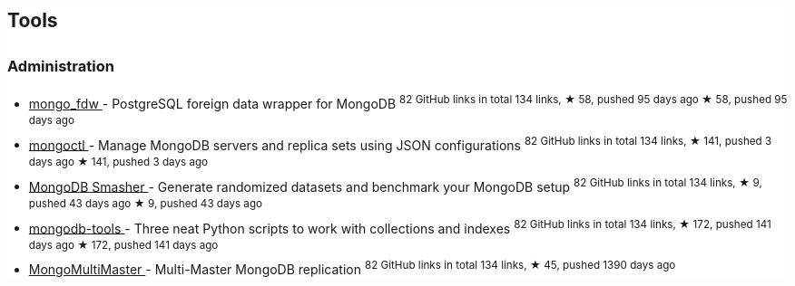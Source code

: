  </li>
</ul>
<h2>
 Tools
</h2>
<h3>
 Administration
</h3>
<ul>
 <li>
  <a href="https://github.com/EnterpriseDB/mongo_fdw">
   mongo_fdw
  </a>
  - PostgreSQL foreign data wrapper for MongoDB
  <sup>
   82 GitHub links in total 134 links, ★ 58, pushed 95 days ago
  </sup>
  <sup>
   &#9733 58, pushed 95 days ago
  </sup>
 </li>
 <li>
  <a href="https://github.com/mongolab/mongoctl">
   mongoctl
  </a>
  - Manage MongoDB servers and replica sets using JSON configurations
  <sup>
   82 GitHub links in total 134 links, ★ 141, pushed 3 days ago
  </sup>
  <sup>
   &#9733 141, pushed 3 days ago
  </sup>
 </li>
 <li>
  <a href="https://github.com/duckie/mongo_smasher">
   MongoDB Smasher
  </a>
  - Generate randomized datasets and benchmark your MongoDB setup
  <sup>
   82 GitHub links in total 134 links, ★ 9, pushed 43 days ago
  </sup>
  <sup>
   &#9733 9, pushed 43 days ago
  </sup>
 </li>
 <li>
  <a href="https://github.com/jwilder/mongodb-tools">
   mongodb-tools
  </a>
  - Three neat Python scripts to work with collections and indexes
  <sup>
   82 GitHub links in total 134 links, ★ 172, pushed 141 days ago
  </sup>
  <sup>
   &#9733 172, pushed 141 days ago
  </sup>
 </li>
 <li>
  <a href="https://github.com/rick446/mmm">
   MongoMultiMaster
  </a>
  - Multi-Master MongoDB replication
  <sup>
   82 GitHub links in total 134 links, ★ 45, pushed 1390 days ago